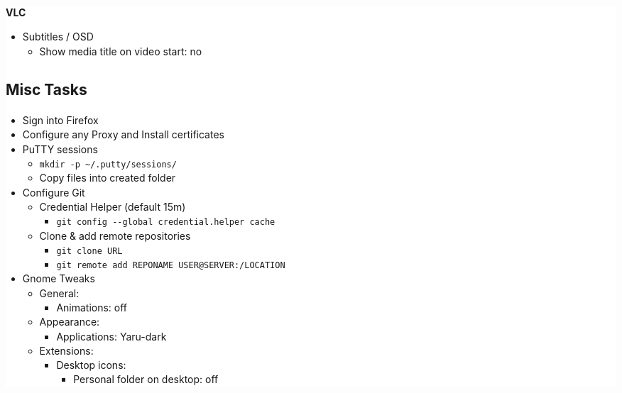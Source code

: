 **VLC**

* Subtitles / OSD
  * Show media title on video start: no

## Misc Tasks

* Sign into Firefox
* Configure any Proxy and Install certificates
* PuTTY sessions
  * `mkdir -p ~/.putty/sessions/`
  * Copy files into created folder
* Configure Git
  * Credential Helper (default 15m)
    * `git config --global credential.helper cache`
  * Clone & add remote repositories
    * `git clone URL`
    * `git remote add REPONAME USER@SERVER:/LOCATION`
* Gnome Tweaks
  * General:
    * Animations: off
  * Appearance:
    * Applications: Yaru-dark
  * Extensions:
    * Desktop icons:
      * Personal folder on desktop: off
